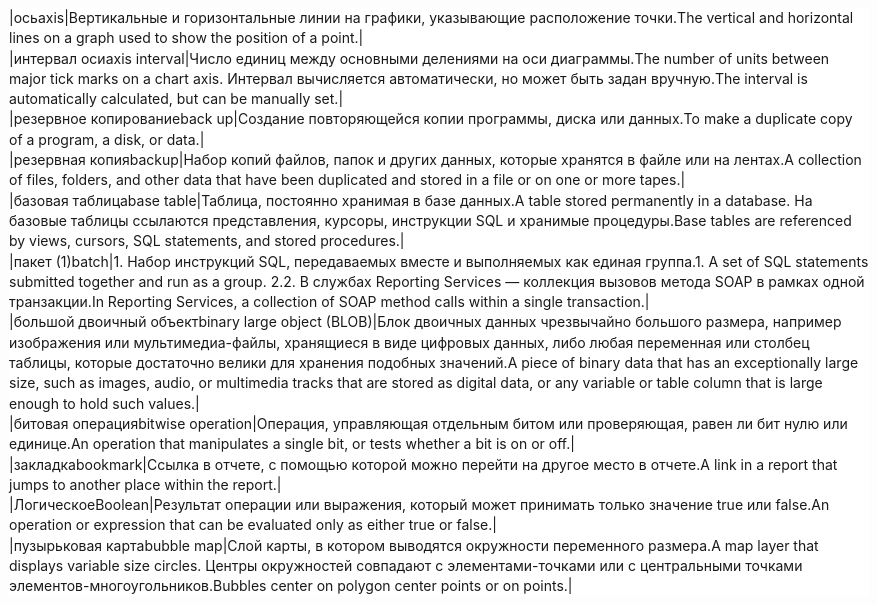 |<span data-ttu-id="4aca8-147">ось</span><span class="sxs-lookup"><span data-stu-id="4aca8-147">axis</span></span>|<span data-ttu-id="4aca8-148">Вертикальные и горизонтальные линии на графики, указывающие расположение точки.</span><span class="sxs-lookup"><span data-stu-id="4aca8-148">The vertical and horizontal  lines on a graph used to show the position of a point.</span></span>|  
|<span data-ttu-id="4aca8-149">интервал оси</span><span class="sxs-lookup"><span data-stu-id="4aca8-149">axis interval</span></span>|<span data-ttu-id="4aca8-150">Число единиц между основными делениями на оси диаграммы.</span><span class="sxs-lookup"><span data-stu-id="4aca8-150">The number of units between major tick marks on a chart axis.</span></span> <span data-ttu-id="4aca8-151">Интервал вычисляется автоматически, но может быть задан вручную.</span><span class="sxs-lookup"><span data-stu-id="4aca8-151">The interval is automatically calculated, but can be manually set.</span></span>|  
|<span data-ttu-id="4aca8-152">резервное копирование</span><span class="sxs-lookup"><span data-stu-id="4aca8-152">back up</span></span>|<span data-ttu-id="4aca8-153">Создание повторяющейся копии программы, диска или данных.</span><span class="sxs-lookup"><span data-stu-id="4aca8-153">To make a duplicate copy of a program, a disk, or data.</span></span>|  
|<span data-ttu-id="4aca8-154">резервная копия</span><span class="sxs-lookup"><span data-stu-id="4aca8-154">backup</span></span>|<span data-ttu-id="4aca8-155">Набор копий файлов, папок и других данных, которые хранятся в файле или на лентах.</span><span class="sxs-lookup"><span data-stu-id="4aca8-155">A collection of files, folders, and other data that have been duplicated and stored in a file or on one or more tapes.</span></span>|  
|<span data-ttu-id="4aca8-156">базовая таблица</span><span class="sxs-lookup"><span data-stu-id="4aca8-156">base table</span></span>|<span data-ttu-id="4aca8-157">Таблица, постоянно хранимая в базе данных.</span><span class="sxs-lookup"><span data-stu-id="4aca8-157">A table stored permanently in a database.</span></span> <span data-ttu-id="4aca8-158">На базовые таблицы ссылаются представления, курсоры, инструкции SQL и хранимые процедуры.</span><span class="sxs-lookup"><span data-stu-id="4aca8-158">Base tables are referenced by views, cursors, SQL statements, and stored procedures.</span></span>|  
|<span data-ttu-id="4aca8-159">пакет (1)</span><span class="sxs-lookup"><span data-stu-id="4aca8-159">batch</span></span>|<span data-ttu-id="4aca8-160">1. Набор инструкций SQL, передаваемых вместе и выполняемых как единая группа.</span><span class="sxs-lookup"><span data-stu-id="4aca8-160">1. A set of SQL statements submitted together and run as a group.</span></span>  <span data-ttu-id="4aca8-161">2.</span><span class="sxs-lookup"><span data-stu-id="4aca8-161">2.</span></span> <span data-ttu-id="4aca8-162">В службах Reporting Services — коллекция вызовов метода SOAP в рамках одной транзакции.</span><span class="sxs-lookup"><span data-stu-id="4aca8-162">In Reporting Services, a collection of SOAP method calls within a single transaction.</span></span>|  
|<span data-ttu-id="4aca8-163">большой двоичный объект</span><span class="sxs-lookup"><span data-stu-id="4aca8-163">binary large object (BLOB)</span></span>|<span data-ttu-id="4aca8-164">Блок двоичных данных чрезвычайно большого размера, например изображения или мультимедиа-файлы, хранящиеся в виде цифровых данных, либо любая переменная или столбец таблицы, которые достаточно велики для хранения подобных значений.</span><span class="sxs-lookup"><span data-stu-id="4aca8-164">A piece of binary data that has an exceptionally large size, such as images, audio, or multimedia tracks that are stored as digital data, or any variable or table column that is large enough to hold such values.</span></span>|  
|<span data-ttu-id="4aca8-165">битовая операция</span><span class="sxs-lookup"><span data-stu-id="4aca8-165">bitwise operation</span></span>|<span data-ttu-id="4aca8-166">Операция, управляющая отдельным битом или проверяющая, равен ли бит нулю или единице.</span><span class="sxs-lookup"><span data-stu-id="4aca8-166">An operation that manipulates a single bit, or tests whether a bit is on or off.</span></span>|  
|<span data-ttu-id="4aca8-167">закладка</span><span class="sxs-lookup"><span data-stu-id="4aca8-167">bookmark</span></span>|<span data-ttu-id="4aca8-168">Ссылка в отчете, с помощью которой можно перейти на другое место в отчете.</span><span class="sxs-lookup"><span data-stu-id="4aca8-168">A link in a report that jumps to another place within the report.</span></span>|  
|<span data-ttu-id="4aca8-169">Логическое</span><span class="sxs-lookup"><span data-stu-id="4aca8-169">Boolean</span></span>|<span data-ttu-id="4aca8-170">Результат операции или выражения, который может принимать только значение true или false.</span><span class="sxs-lookup"><span data-stu-id="4aca8-170">An operation or expression that can be evaluated only as either true or false.</span></span>|  
|<span data-ttu-id="4aca8-171">пузырьковая карта</span><span class="sxs-lookup"><span data-stu-id="4aca8-171">bubble map</span></span>|<span data-ttu-id="4aca8-172">Слой карты, в котором выводятся окружности переменного размера.</span><span class="sxs-lookup"><span data-stu-id="4aca8-172">A map layer that displays variable size circles.</span></span> <span data-ttu-id="4aca8-173">Центры окружностей совпадают с элементами-точками или с центральными точками элементов-многоугольников.</span><span class="sxs-lookup"><span data-stu-id="4aca8-173">Bubbles center on polygon center points or on points.</span></span>|  